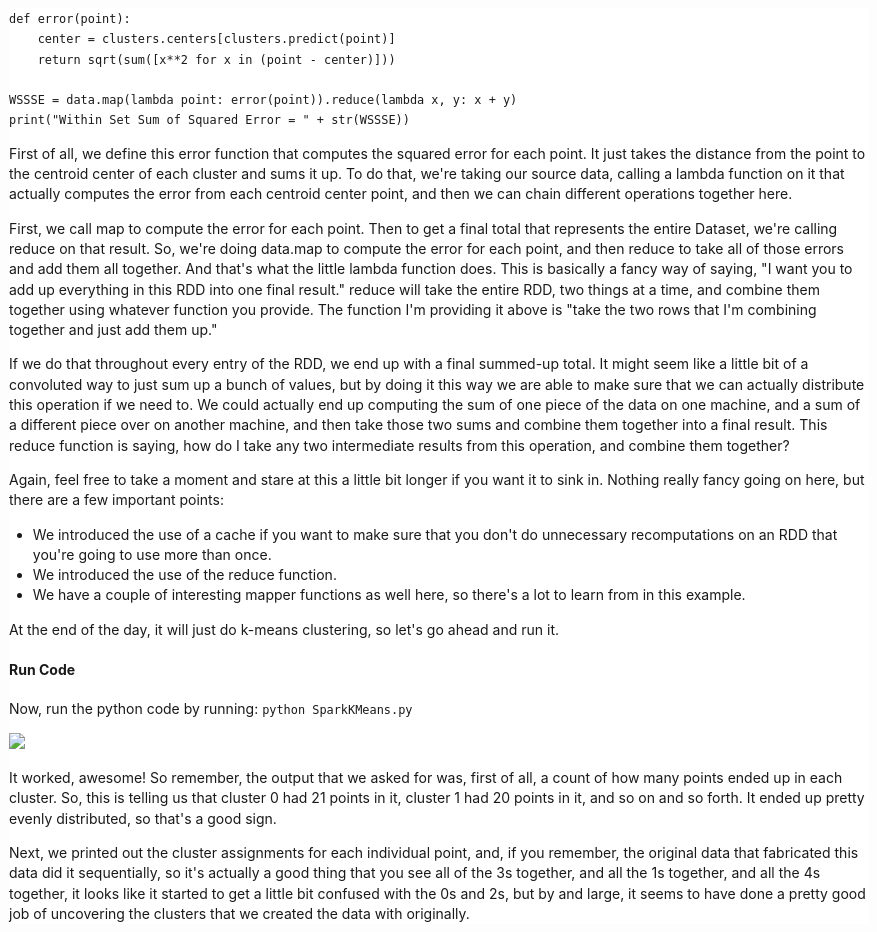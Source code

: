 ```
def error(point): 
    center = clusters.centers[clusters.predict(point)] 
    return sqrt(sum([x**2 for x in (point - center)])) 
 
WSSSE = data.map(lambda point: error(point)).reduce(lambda x, y: x + y) 
print("Within Set Sum of Squared Error = " + str(WSSSE)) 
```

First of all, we define this error function that computes the squared error for each point. It just takes the distance from the point to the centroid center of each cluster and sums it up. To do that, we're taking our source data, calling a lambda function on it that actually computes the error from each centroid center point, and then we can chain different operations together here.


First, we call map to compute the error for each point. Then to get a final total that represents the entire Dataset, we're calling reduce on that result. So, we're doing data.map to compute the error for each point, and then reduce to take all of those errors and add them all together. And that's what the little lambda function does. This is basically a fancy way of saying, "I want you to add up everything in this RDD into one final result." reduce will take the entire RDD, two things at a time, and combine them together using whatever function you provide. The function I'm providing it above is "take the two rows that I'm combining together and just add them up."

If we do that throughout every entry of the RDD, we end up with a final summed-up total. It might seem like a little bit of a convoluted way to just sum up a bunch of values, but by doing it this way we are able to make sure that we can actually distribute this operation if we need to. We could actually end up computing the sum of one piece of the data on one machine, and a sum of a different piece over on another machine, and then take those two sums and combine them together into a final result. This reduce function is saying, how do I take any two intermediate results from this operation, and combine them together?

Again, feel free to take a moment and stare at this a little bit longer if you want it to sink in. Nothing really fancy going on here, but there are a few important points:

- We introduced the use of a cache if you want to make sure that you don't do unnecessary recomputations on an RDD that you're going to use more than once.
- We introduced the use of the reduce function.
- We have a couple of interesting mapper functions as well here, so there's a lot to learn from in this example.

At the end of the day, it will just do k-means clustering, so let's go ahead and run it.

#### Run Code
Now, run the python code by running: `python SparkKMeans.py`

![](https://github.com/fenago/katacoda-scenarios/raw/master/datascience-machine-learning/datascience-machine-learning-chapter-09-01/steps/23/2.png)


It worked, awesome! So remember, the output that we asked for was, first of all, a count of how many points ended up in each cluster. So, this is telling us that cluster 0 had 21 points in it, cluster 1 had 20 points in it, and so on and so forth. It ended up pretty evenly distributed, so that's a good sign.

Next, we printed out the cluster assignments for each individual point, and, if you remember, the original data that fabricated this data did it sequentially, so it's actually a good thing that you see all of the 3s together, and all the 1s together, and all the 4s together, it looks like it started to get a little bit confused with the 0s and 2s, but by and large, it seems to have done a pretty good job of uncovering the clusters that we created the data with originally.
